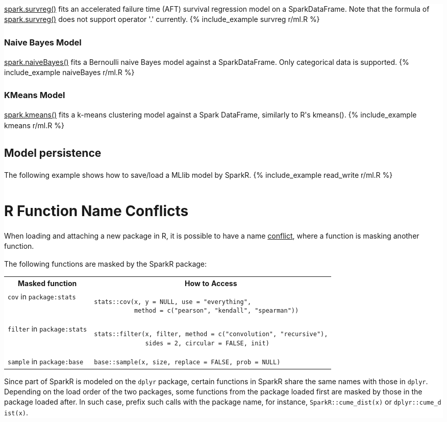 [spark.survreg()](api/R/spark.survreg.html) fits an accelerated failure time (AFT) survival regression model on a SparkDataFrame.
Note that the formula of [spark.survreg()](api/R/spark.survreg.html) does not support operator '.' currently.
{% include_example survreg r/ml.R %}

### Naive Bayes Model

[spark.naiveBayes()](api/R/spark.naiveBayes.html) fits a Bernoulli naive Bayes model against a SparkDataFrame. Only categorical data is supported.
{% include_example naiveBayes r/ml.R %}

### KMeans Model

[spark.kmeans()](api/R/spark.kmeans.html) fits a k-means clustering model against a Spark DataFrame, similarly to R's kmeans().
{% include_example kmeans r/ml.R %}

## Model persistence

The following example shows how to save/load a MLlib model by SparkR.
{% include_example read_write r/ml.R %}

# R Function Name Conflicts

When loading and attaching a new package in R, it is possible to have a name [conflict](https://stat.ethz.ch/R-manual/R-devel/library/base/html/library.html), where a
function is masking another function.

The following functions are masked by the SparkR package:

<table class="table">
  <tr><th>Masked function</th><th>How to Access</th></tr>
  <tr>
    <td><code>cov</code> in <code>package:stats</code></td>
    <td><code><pre>stats::cov(x, y = NULL, use = "everything",
           method = c("pearson", "kendall", "spearman"))</pre></code></td>
  </tr>
  <tr>
    <td><code>filter</code> in <code>package:stats</code></td>
    <td><code><pre>stats::filter(x, filter, method = c("convolution", "recursive"),
              sides = 2, circular = FALSE, init)</pre></code></td>
  </tr>
  <tr>
    <td><code>sample</code> in <code>package:base</code></td>
    <td><code>base::sample(x, size, replace = FALSE, prob = NULL)</code></td>
  </tr>
</table>

Since part of SparkR is modeled on the `dplyr` package, certain functions in SparkR share the same names with those in `dplyr`. Depending on the load order of the two packages, some functions from the package loaded first are masked by those in the package loaded after. In such case, prefix such calls with the package name, for instance, `SparkR::cume_dist(x)` or `dplyr::cume_dist(x)`.
